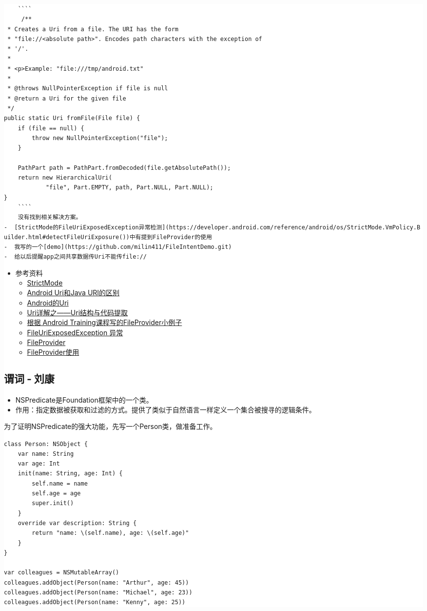 		````
		 /**
     * Creates a Uri from a file. The URI has the form
     * "file://<absolute path>". Encodes path characters with the exception of
     * '/'.
     *
     * <p>Example: "file:///tmp/android.txt"
     *
     * @throws NullPointerException if file is null
     * @return a Uri for the given file
     */
    public static Uri fromFile(File file) {
        if (file == null) {
            throw new NullPointerException("file");
        }

        PathPart path = PathPart.fromDecoded(file.getAbsolutePath());
        return new HierarchicalUri(
                "file", Part.EMPTY, path, Part.NULL, Part.NULL);
    }
		````
		没有找到相关解决方案。
	-  [StrictMode的FileUriExposedException异常检测](https://developer.android.com/reference/android/os/StrictMode.VmPolicy.Builder.html#detectFileUriExposure())中有提到FileProvider的使用
	-  我写的一个[demo](https://github.com/milin411/FileIntentDemo.git)
	-  给以后提醒app之间共享数据传Uri不能传file://
	
-  参考资料
	- [StrictMode](https://developer.android.com/reference/android/os/StrictMode.html) 
	- [Android Uri和Java URI的区别](http://www.jianshu.com/p/5572b42fc63f)
	- [Android的Uri](http://blog.csdn.net/dlutbrucezhang/article/details/8917303) 
	- [Uri详解之——Uri结构与代码提取](http://blog.csdn.net/harvic880925/article/details/44679239)
	- [根据 Android Training课程写的FileProvider小例子](http://blog.csdn.net/zhangyingli/article/details/37902367)
	- [FileUriExposedException 异常](https://developer.android.com/preview/behavior-changes.html#sharing-files)
	- [FileProvider](https://developer.android.com/reference/android/support/v4/content/FileProvider.html)
	- [FileProvider使用](http://blog.csdn.net/zhangyingli/article/details/37902367)
 
## 谓词 - 刘康

- NSPredicate是Foundation框架中的一个类。
- 作用：指定数据被获取和过滤的方式。提供了类似于自然语言一样定义一个集合被搜寻的逻辑条件。

为了证明NSPredicate的强大功能，先写一个Person类，做准备工作。

```
class Person: NSObject {
    var name: String
    var age: Int
    init(name: String, age: Int) {
        self.name = name
        self.age = age
        super.init()
    }
    override var description: String {
        return "name: \(self.name), age: \(self.age)"
    }
}

var colleagues = NSMutableArray()
colleagues.addObject(Person(name: "Arthur", age: 45))
colleagues.addObject(Person(name: "Michael", age: 23))
colleagues.addObject(Person(name: "Kenny", age: 25))
```